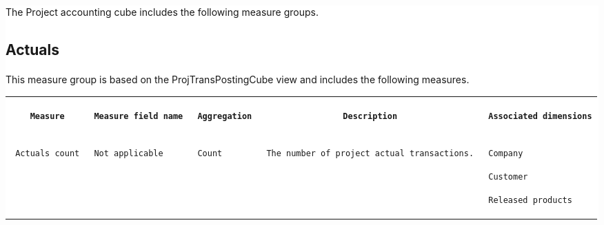 The Project accounting cube includes the following measure groups.

## Actuals

This measure group is based on the ProjTransPostingCube view and includes the following measures.

<table xmlns="http://www.w3.org/1999/xhtml">
  <tr>
    <th> <p>
   
	 Measure
  </p> </th>
    <th> <p>
   
	 Measure field name
  </p> </th>
    <th> <p>
   
	 Aggregation
  </p> </th>
    <th> <p>
   
	 Description
  </p> </th>
    <th> <p>
   
	 Associated dimensions
  </p> </th>
  </tr>
  <tr>
    <td> <p>
   
	 Actuals count
  </p> </td>
    <td> <p>
   
	 Not applicable
  </p> </td>
    <td> <p>
   
	 Count
  </p> </td>
    <td> <p>
   
	 The number of project actual transactions.
  </p> </td>
    <td rowspan="25"> <p>
   
	 Company
  </p> <p>
   
	 Customer
  </p> <p>
   
	 Released products
  </p> <p>
   